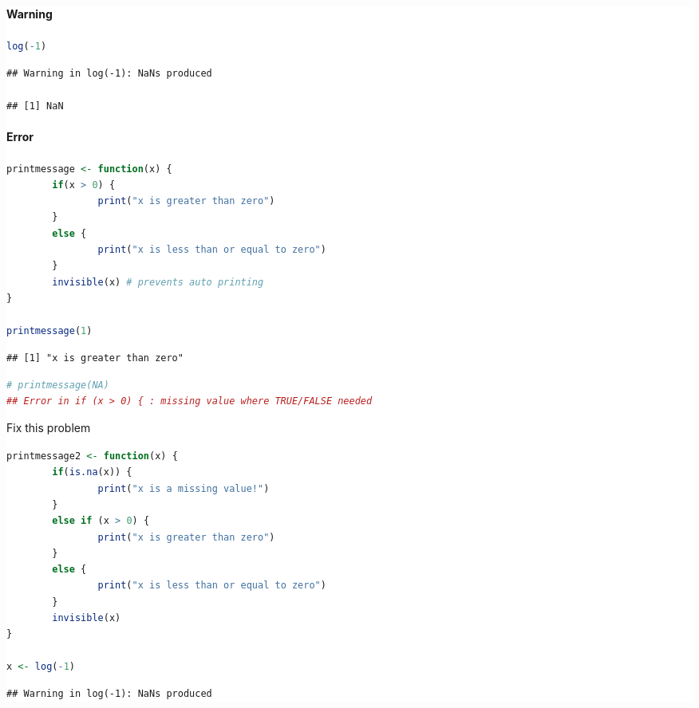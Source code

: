 #### Warning

``` r
log(-1)
```

    ## Warning in log(-1): NaNs produced

    ## [1] NaN

#### Error

``` r
printmessage <- function(x) {
        if(x > 0) {
                print("x is greater than zero")
        }
        else {
                print("x is less than or equal to zero")
        }
        invisible(x) # prevents auto printing
}

printmessage(1)
```

    ## [1] "x is greater than zero"

``` r
# printmessage(NA)
## Error in if (x > 0) { : missing value where TRUE/FALSE needed
```

Fix this problem

``` r
printmessage2 <- function(x) {
        if(is.na(x)) {
                print("x is a missing value!")
        }
        else if (x > 0) {
                print("x is greater than zero")
        }
        else {
                print("x is less than or equal to zero")
        }
        invisible(x)
}

x <- log(-1)
```

    ## Warning in log(-1): NaNs produced
